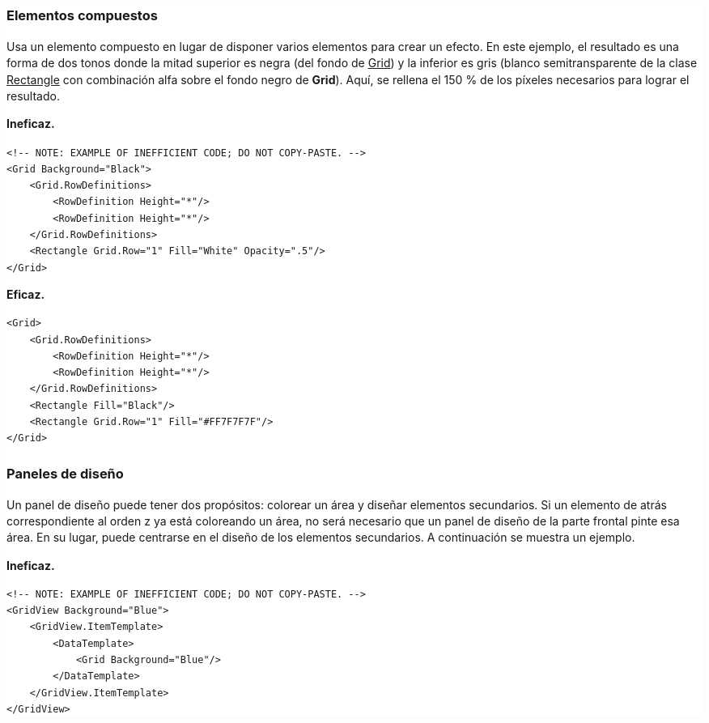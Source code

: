 ### <a name="composite-elements"></a>Elementos compuestos

Usa un elemento compuesto en lugar de disponer varios elementos para crear un efecto. En este ejemplo, el resultado es una forma de dos tonos donde la mitad superior es negra (del fondo de [Grid](https://docs.microsoft.com/uwp/api/Windows.UI.Xaml.Controls.Grid)) y la inferior es gris (blanco semitransparente de la clase [Rectangle](/uwp/api/Windows.UI.Xaml.Shapes.Rectangle) con combinación alfa sobre el fondo negro de **Grid**). Aquí, se rellena el 150 % de los píxeles necesarios para lograr el resultado.

**Ineficaz.**

```xaml
<!-- NOTE: EXAMPLE OF INEFFICIENT CODE; DO NOT COPY-PASTE. -->
<Grid Background="Black">
    <Grid.RowDefinitions>
        <RowDefinition Height="*"/>
        <RowDefinition Height="*"/>
    </Grid.RowDefinitions>
    <Rectangle Grid.Row="1" Fill="White" Opacity=".5"/>
</Grid>
```

**Eficaz.**

```xaml
<Grid>
    <Grid.RowDefinitions>
        <RowDefinition Height="*"/>
        <RowDefinition Height="*"/>
    </Grid.RowDefinitions>
    <Rectangle Fill="Black"/>
    <Rectangle Grid.Row="1" Fill="#FF7F7F7F"/>
</Grid>
```

### <a name="layout-panels"></a>Paneles de diseño

Un panel de diseño puede tener dos propósitos: colorear un área y diseñar elementos secundarios. Si un elemento de atrás correspondiente al orden z ya está coloreando un área, no será necesario que un panel de diseño de la parte frontal pinte esa área. En su lugar, puede centrarse en el diseño de los elementos secundarios. A continuación se muestra un ejemplo.

**Ineficaz.**

```xaml
<!-- NOTE: EXAMPLE OF INEFFICIENT CODE; DO NOT COPY-PASTE. -->
<GridView Background="Blue">
    <GridView.ItemTemplate>
        <DataTemplate>
            <Grid Background="Blue"/>
        </DataTemplate>
    </GridView.ItemTemplate>
</GridView>
```

